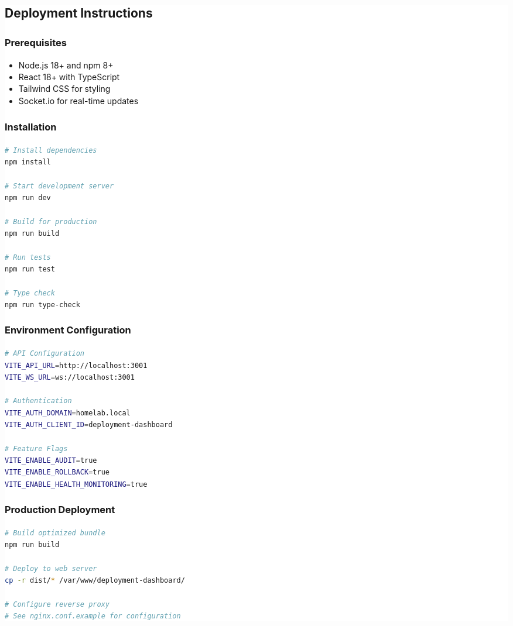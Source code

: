 ## Deployment Instructions

### Prerequisites
- Node.js 18+ and npm 8+
- React 18+ with TypeScript
- Tailwind CSS for styling
- Socket.io for real-time updates

### Installation
```bash
# Install dependencies
npm install

# Start development server
npm run dev

# Build for production
npm run build

# Run tests
npm run test

# Type check
npm run type-check
```

### Environment Configuration
```bash
# API Configuration
VITE_API_URL=http://localhost:3001
VITE_WS_URL=ws://localhost:3001

# Authentication
VITE_AUTH_DOMAIN=homelab.local
VITE_AUTH_CLIENT_ID=deployment-dashboard

# Feature Flags
VITE_ENABLE_AUDIT=true
VITE_ENABLE_ROLLBACK=true
VITE_ENABLE_HEALTH_MONITORING=true
```

### Production Deployment
```bash
# Build optimized bundle
npm run build

# Deploy to web server
cp -r dist/* /var/www/deployment-dashboard/

# Configure reverse proxy
# See nginx.conf.example for configuration
```
